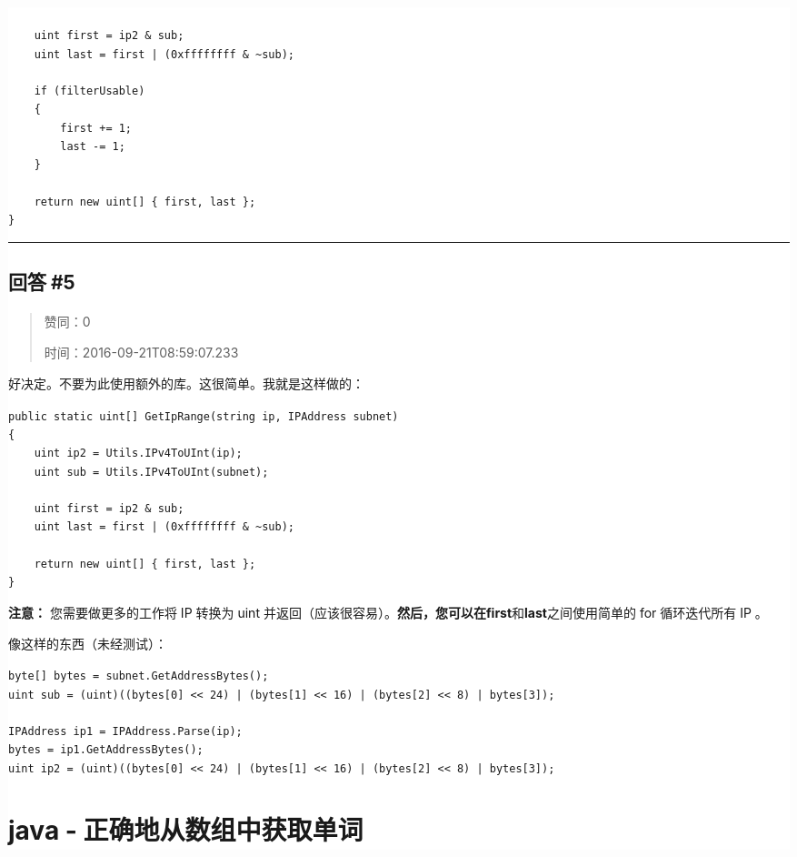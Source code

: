 ```

    uint first = ip2 & sub;
    uint last = first | (0xffffffff & ~sub);

    if (filterUsable)
    {
        first += 1;
        last -= 1; 
    }

    return new uint[] { first, last };
} 
```

* * *

## 回答 #5

> 赞同：0
> 
> 时间：2016-09-21T08:59:07.233

好决定。不要为此使用额外的库。这很简单。我就是这样做的：

```
public static uint[] GetIpRange(string ip, IPAddress subnet)
{
    uint ip2 = Utils.IPv4ToUInt(ip);
    uint sub = Utils.IPv4ToUInt(subnet);

    uint first = ip2 & sub;
    uint last = first | (0xffffffff & ~sub);

    return new uint[] { first, last };
} 
```

**注意：**
您需要做更多的工作将 IP 转换为 uint 并返回（应该很容易）。**然后，您可以在first**和**last**之间使用简单的 for 循环迭代所有 IP 。

像这样的东西（未经测试）：

```
byte[] bytes = subnet.GetAddressBytes();
uint sub = (uint)((bytes[0] << 24) | (bytes[1] << 16) | (bytes[2] << 8) | bytes[3]);

IPAddress ip1 = IPAddress.Parse(ip);
bytes = ip1.GetAddressBytes();
uint ip2 = (uint)((bytes[0] << 24) | (bytes[1] << 16) | (bytes[2] << 8) | bytes[3]); 
```

# java - 正确地从数组中获取单词
